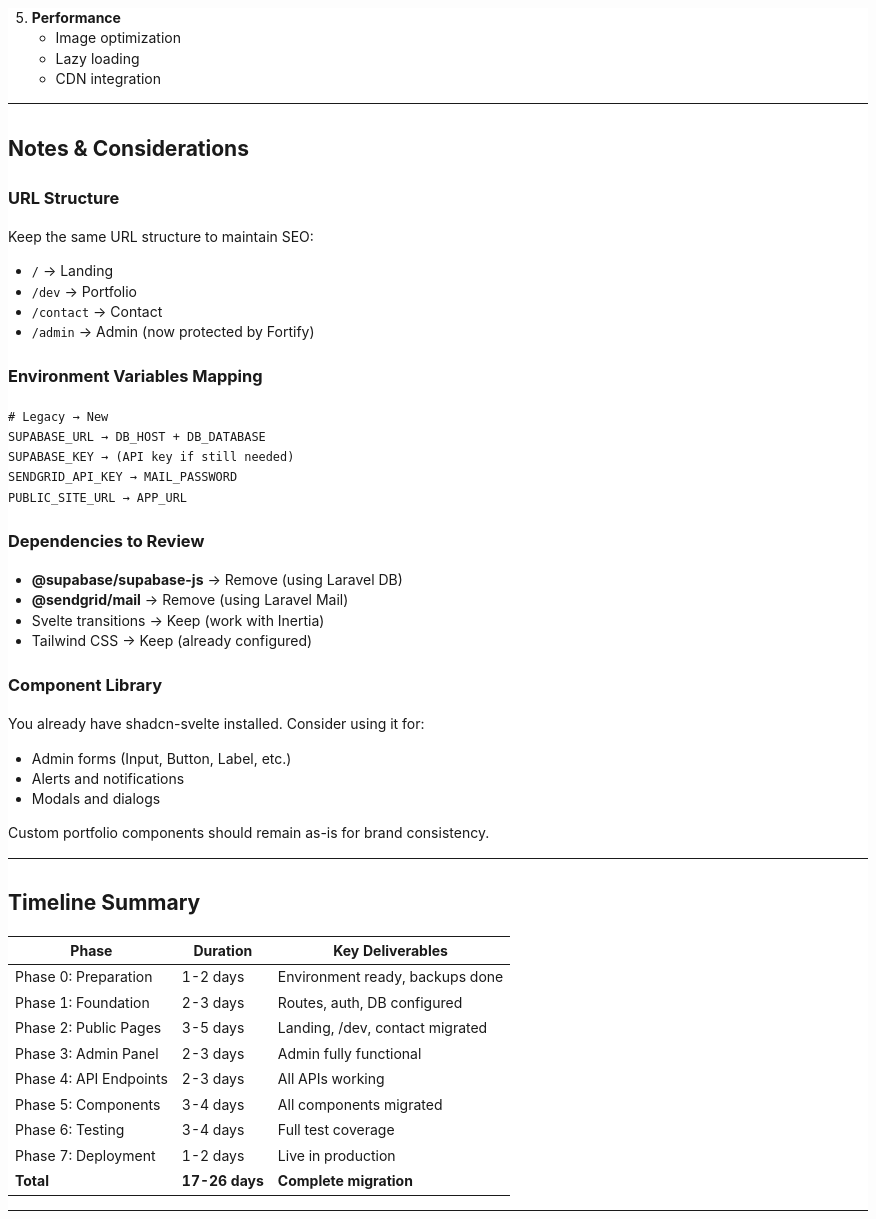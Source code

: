 5. **Performance**
   - Image optimization
   - Lazy loading
   - CDN integration

---

## Notes & Considerations

### URL Structure
Keep the same URL structure to maintain SEO:
- `/` → Landing
- `/dev` → Portfolio
- `/contact` → Contact
- `/admin` → Admin (now protected by Fortify)

### Environment Variables Mapping
```env
# Legacy → New
SUPABASE_URL → DB_HOST + DB_DATABASE
SUPABASE_KEY → (API key if still needed)
SENDGRID_API_KEY → MAIL_PASSWORD
PUBLIC_SITE_URL → APP_URL
```

### Dependencies to Review
- **@supabase/supabase-js** → Remove (using Laravel DB)
- **@sendgrid/mail** → Remove (using Laravel Mail)
- Svelte transitions → Keep (work with Inertia)
- Tailwind CSS → Keep (already configured)

### Component Library
You already have shadcn-svelte installed. Consider using it for:
- Admin forms (Input, Button, Label, etc.)
- Alerts and notifications
- Modals and dialogs

Custom portfolio components should remain as-is for brand consistency.

---

## Timeline Summary

| Phase | Duration | Key Deliverables |
|-------|----------|------------------|
| Phase 0: Preparation | 1-2 days | Environment ready, backups done |
| Phase 1: Foundation | 2-3 days | Routes, auth, DB configured |
| Phase 2: Public Pages | 3-5 days | Landing, /dev, contact migrated |
| Phase 3: Admin Panel | 2-3 days | Admin fully functional |
| Phase 4: API Endpoints | 2-3 days | All APIs working |
| Phase 5: Components | 3-4 days | All components migrated |
| Phase 6: Testing | 3-4 days | Full test coverage |
| Phase 7: Deployment | 1-2 days | Live in production |
| **Total** | **17-26 days** | **Complete migration** |

---